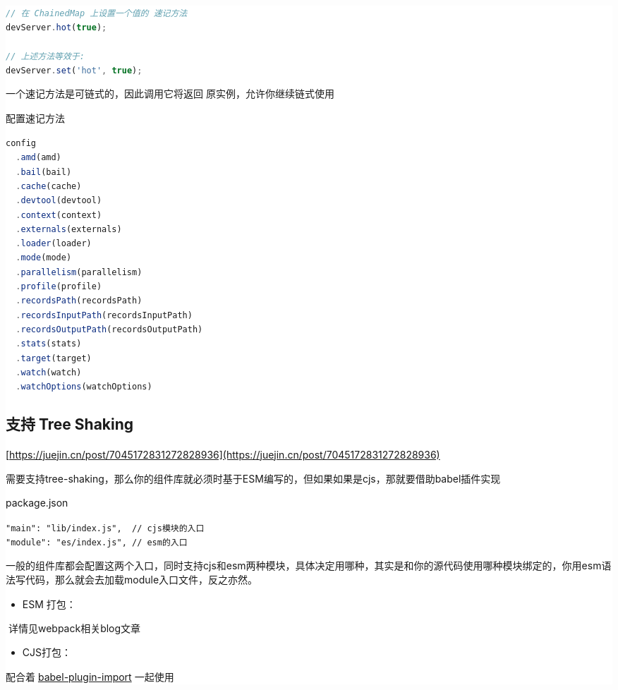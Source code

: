 ```javascript
// 在 ChainedMap 上设置一个值的 速记方法
devServer.hot(true);

// 上述方法等效于:
devServer.set('hot', true);
```

一个速记方法是可链式的，因此调用它将返回 原实例，允许你继续链式使用


配置速记方法

```javascript
config
  .amd(amd)
  .bail(bail)
  .cache(cache)
  .devtool(devtool)
  .context(context)
  .externals(externals)
  .loader(loader)
  .mode(mode)
  .parallelism(parallelism)
  .profile(profile)
  .recordsPath(recordsPath)
  .recordsInputPath(recordsInputPath)
  .recordsOutputPath(recordsOutputPath)
  .stats(stats)
  .target(target)
  .watch(watch)
  .watchOptions(watchOptions)
```



## 支持 Tree Shaking

[https://juejin.cn/post/7045172831272828936](https://juejin.cn/post/7045172831272828936)

需要支持tree-shaking，那么你的组件库就必须时基于ESM编写的，但如果如果是cjs，那就要借助babel插件实现

package.json

```tsx
"main": "lib/index.js",  // cjs模块的入口
"module": "es/index.js", // esm的入口
```

一般的组件库都会配置这两个入口，同时支持cjs和esm两种模块，具体决定用哪种，其实是和你的源代码使用哪种模块绑定的，你用esm语法写代码，那么就会去加载module入口文件，反之亦然。

* ESM 打包：

​	详情见webpack相关blog文章

* CJS打包：

配合着 [babel-plugin-import](https://github.com/umijs/babel-plugin-import) 一起使用
